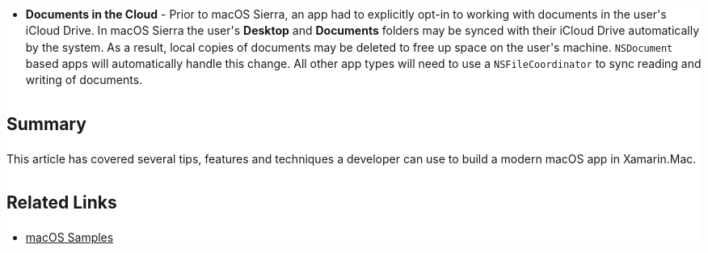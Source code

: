 - **Documents in the Cloud** - Prior to macOS Sierra, an app had to explicitly opt-in to working with documents in the user's iCloud Drive. In macOS Sierra the user's **Desktop** and **Documents** folders may be synced with their iCloud Drive automatically by the system. As a result, local copies of documents may be deleted to free up space on the user's machine. `NSDocument` based apps will automatically handle this change. All other app types will need to use a `NSFileCoordinator` to sync reading and writing of documents.

<a name="Summary" />

## Summary

This article has covered several tips, features and techniques a developer can use to build a modern macOS app in Xamarin.Mac.

## Related Links

- [macOS Samples](https://docs.microsoft.com/samples/browse/?products=xamarin&term=Xamarin.Mac)
